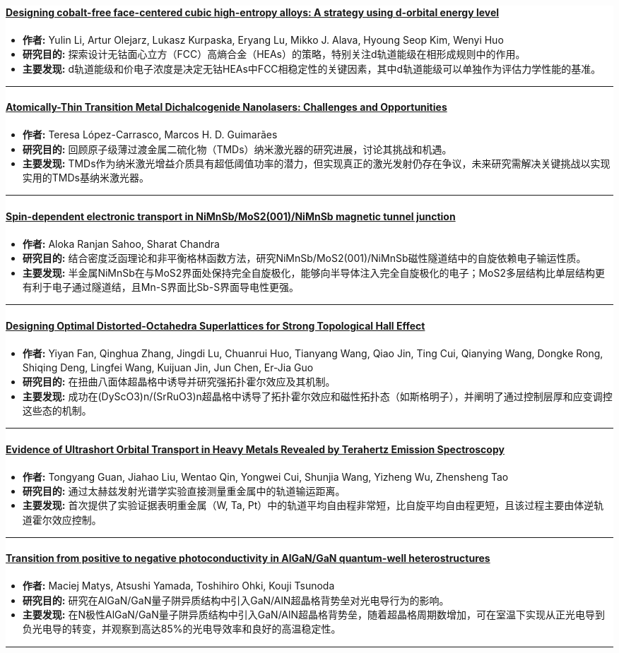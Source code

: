 
#### [Designing cobalt-free face-centered cubic high-entropy alloys: A strategy using d-orbital energy level](http://arxiv.org/abs/2504.15652v1)
- **作者:** Yulin Li, Artur Olejarz, Lukasz Kurpaska, Eryang Lu, Mikko J. Alava, Hyoung Seop Kim, Wenyi Huo
- **研究目的:** 探索设计无钴面心立方（FCC）高熵合金（HEAs）的策略，特别关注d轨道能级在相形成规则中的作用。
- **主要发现:** d轨道能级和价电子浓度是决定无钴HEAs中FCC相稳定性的关键因素，其中d轨道能级可以单独作为评估力学性能的基准。

---

#### [Atomically-Thin Transition Metal Dichalcogenide Nanolasers: Challenges and Opportunities](http://arxiv.org/abs/2504.15651v1)
- **作者:** Teresa López-Carrasco, Marcos H. D. Guimarães
- **研究目的:** 回顾原子级薄过渡金属二硫化物（TMDs）纳米激光器的研究进展，讨论其挑战和机遇。
- **主要发现:** TMDs作为纳米激光增益介质具有超低阈值功率的潜力，但实现真正的激光发射仍存在争议，未来研究需解决关键挑战以实现实用的TMDs基纳米激光器。

---

#### [Spin-dependent electronic transport in NiMnSb/MoS2(001)/NiMnSb magnetic tunnel junction](http://arxiv.org/abs/2504.15614v1)
- **作者:** Aloka Ranjan Sahoo, Sharat Chandra
- **研究目的:** 结合密度泛函理论和非平衡格林函数方法，研究NiMnSb/MoS2(001)/NiMnSb磁性隧道结中的自旋依赖电子输运性质。
- **主要发现:** 半金属NiMnSb在与MoS2界面处保持完全自旋极化，能够向半导体注入完全自旋极化的电子；MoS2多层结构比单层结构更有利于电子通过隧道结，且Mn-S界面比Sb-S界面导电性更强。

---
#### [Designing Optimal Distorted-Octahedra Superlattices for Strong Topological Hall Effect](http://arxiv.org/abs/2504.15563v1)
- **作者:** Yiyan Fan, Qinghua Zhang, Jingdi Lu, Chuanrui Huo, Tianyang Wang, Qiao Jin, Ting Cui, Qianying Wang, Dongke Rong, Shiqing Deng, Lingfei Wang, Kuijuan Jin, Jun Chen, Er-Jia Guo
- **研究目的:** 在扭曲八面体超晶格中诱导并研究强拓扑霍尔效应及其机制。
- **主要发现:** 成功在(DyScO3)n/(SrRuO3)n超晶格中诱导了拓扑霍尔效应和磁性拓扑态（如斯格明子），并阐明了通过控制层厚和应变调控这些态的机制。

---

#### [Evidence of Ultrashort Orbital Transport in Heavy Metals Revealed by Terahertz Emission Spectroscopy](http://arxiv.org/abs/2504.15553v1)
- **作者:** Tongyang Guan, Jiahao Liu, Wentao Qin, Yongwei Cui, Shunjia Wang, Yizheng Wu, Zhensheng Tao
- **研究目的:** 通过太赫兹发射光谱学实验直接测量重金属中的轨道输运距离。
- **主要发现:** 首次提供了实验证据表明重金属（W, Ta, Pt）中的轨道平均自由程非常短，比自旋平均自由程更短，且该过程主要由体逆轨道霍尔效应控制。

---

#### [Transition from positive to negative photoconductivity in AlGaN/GaN quantum-well heterostructures](http://arxiv.org/abs/2504.15536v1)
- **作者:** Maciej Matys, Atsushi Yamada, Toshihiro Ohki, Kouji Tsunoda
- **研究目的:** 研究在AlGaN/GaN量子阱异质结构中引入GaN/AlN超晶格背势垒对光电导行为的影响。
- **主要发现:** 在N极性AlGaN/GaN量子阱异质结构中引入GaN/AlN超晶格背势垒，随着超晶格周期数增加，可在室温下实现从正光电导到负光电导的转变，并观察到高达85%的光电导效率和良好的高温稳定性。

---